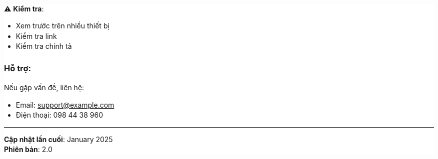 ⚠️ **Kiểm tra**:
- Xem trước trên nhiều thiết bị
- Kiểm tra link
- Kiểm tra chính tả

### Hỗ trợ:

Nếu gặp vấn đề, liên hệ:
- Email: support@example.com
- Điện thoại: 098 44 38 960

---

**Cập nhật lần cuối**: January 2025  
**Phiên bản**: 2.0

